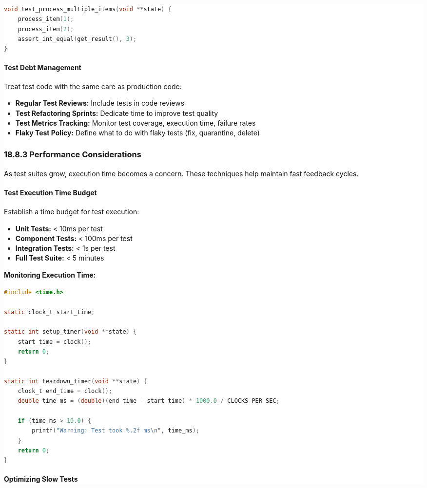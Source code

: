   ```c
  void test_process_multiple_items(void **state) {
      process_item(1);
      process_item(2);
      assert_int_equal(get_result(), 3);
  }
  ```

#### Test Debt Management

Treat test code with the same care as production code:

*   **Regular Test Reviews:** Include tests in code reviews
*   **Test Refactoring Sprints:** Dedicate time to improve test quality
*   **Test Metrics Tracking:** Monitor test coverage, execution time, failure rates
*   **Flaky Test Policy:** Define what to do with flaky tests (fix, quarantine, delete)

### 18.8.3 Performance Considerations

As test suites grow, execution time becomes a concern. These techniques help maintain fast feedback cycles.

#### Test Execution Time Budget

Establish a time budget for test execution:

*   **Unit Tests:** < 10ms per test
*   **Component Tests:** < 100ms per test
*   **Integration Tests:** < 1s per test
*   **Full Test Suite:** < 5 minutes

**Monitoring Execution Time:**
```c
#include <time.h>

static clock_t start_time;

static int setup_timer(void **state) {
    start_time = clock();
    return 0;
}

static int teardown_timer(void **state) {
    clock_t end_time = clock();
    double time_ms = (double)(end_time - start_time) * 1000.0 / CLOCKS_PER_SEC;
    
    if (time_ms > 10.0) {
        printf("Warning: Test took %.2f ms\n", time_ms);
    }
    return 0;
}
```

#### Optimizing Slow Tests
